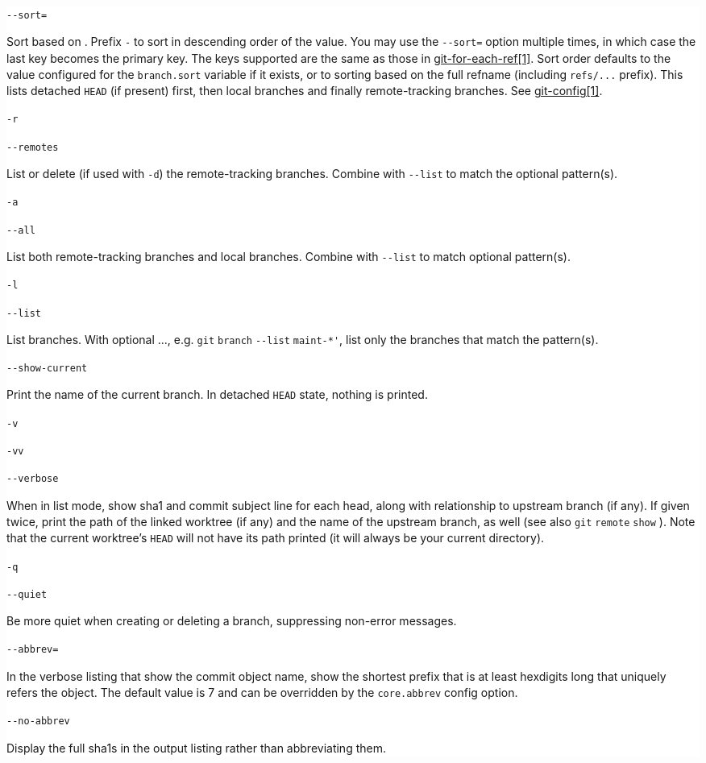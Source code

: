 `--sort=` *<key>*

Sort based on *<key>*. Prefix `-` to sort in descending order of the value. You may use the `--sort=` *<key>* option multiple times, in which case the last key becomes the primary key. The keys supported are the same as those in [git-for-each-ref\[1\]](https://git-scm.com/docs/git-for-each-ref). Sort order defaults to the value configured for the `branch.sort` variable if it exists, or to sorting based on the full refname (including `refs/...` prefix). This lists detached `HEAD` (if present) first, then local branches and finally remote-tracking branches. See [git-config\[1\]](https://git-scm.com/docs/git-config).

`-r`

`--remotes`

List or delete (if used with `-d`) the remote-tracking branches. Combine with `--list` to match the optional pattern(s).

`-a`

`--all`

List both remote-tracking branches and local branches. Combine with `--list` to match optional pattern(s).

`-l`

`--list`

List branches. With optional *<pattern>*..., e.g. `git` `branch` `--list` `maint-*'`, list only the branches that match the pattern(s).

`--show-current`

Print the name of the current branch. In detached `HEAD` state, nothing is printed.

`-v`

`-vv`

`--verbose`

When in list mode, show sha1 and commit subject line for each head, along with relationship to upstream branch (if any). If given twice, print the path of the linked worktree (if any) and the name of the upstream branch, as well (see also `git` `remote` `show` *<remote>*). Note that the current worktree’s `HEAD` will not have its path printed (it will always be your current directory).

`-q`

`--quiet`

Be more quiet when creating or deleting a branch, suppressing non-error messages.

`--abbrev=` *<n>*

In the verbose listing that show the commit object name, show the shortest prefix that is at least *<n>* hexdigits long that uniquely refers the object. The default value is 7 and can be overridden by the `core.abbrev` config option.

`--no-abbrev`

Display the full sha1s in the output listing rather than abbreviating them.
